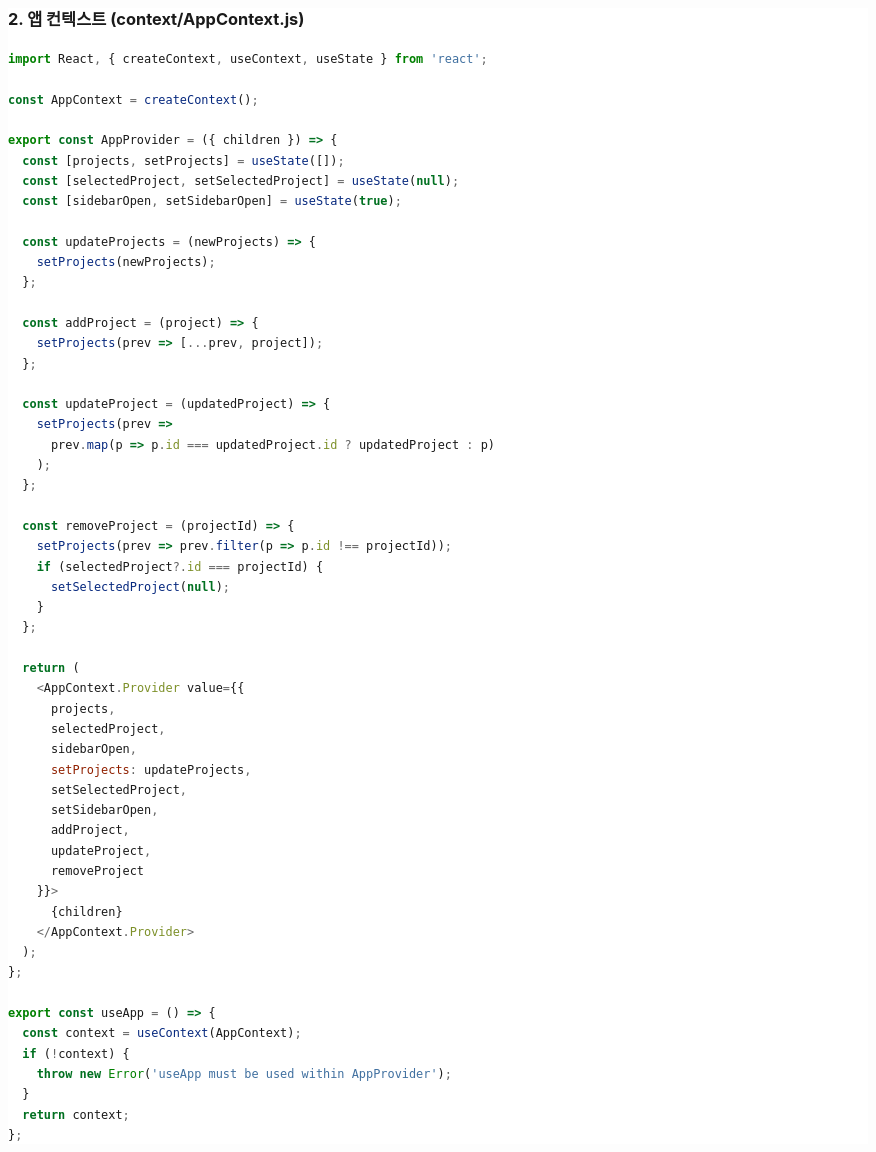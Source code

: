 ### 2. 앱 컨텍스트 (context/AppContext.js)

```javascript
import React, { createContext, useContext, useState } from 'react';

const AppContext = createContext();

export const AppProvider = ({ children }) => {
  const [projects, setProjects] = useState([]);
  const [selectedProject, setSelectedProject] = useState(null);
  const [sidebarOpen, setSidebarOpen] = useState(true);
  
  const updateProjects = (newProjects) => {
    setProjects(newProjects);
  };
  
  const addProject = (project) => {
    setProjects(prev => [...prev, project]);
  };
  
  const updateProject = (updatedProject) => {
    setProjects(prev => 
      prev.map(p => p.id === updatedProject.id ? updatedProject : p)
    );
  };
  
  const removeProject = (projectId) => {
    setProjects(prev => prev.filter(p => p.id !== projectId));
    if (selectedProject?.id === projectId) {
      setSelectedProject(null);
    }
  };
  
  return (
    <AppContext.Provider value={{
      projects,
      selectedProject,
      sidebarOpen,
      setProjects: updateProjects,
      setSelectedProject,
      setSidebarOpen,
      addProject,
      updateProject,
      removeProject
    }}>
      {children}
    </AppContext.Provider>
  );
};

export const useApp = () => {
  const context = useContext(AppContext);
  if (!context) {
    throw new Error('useApp must be used within AppProvider');
  }
  return context;
};
```


  [key: string]: string;